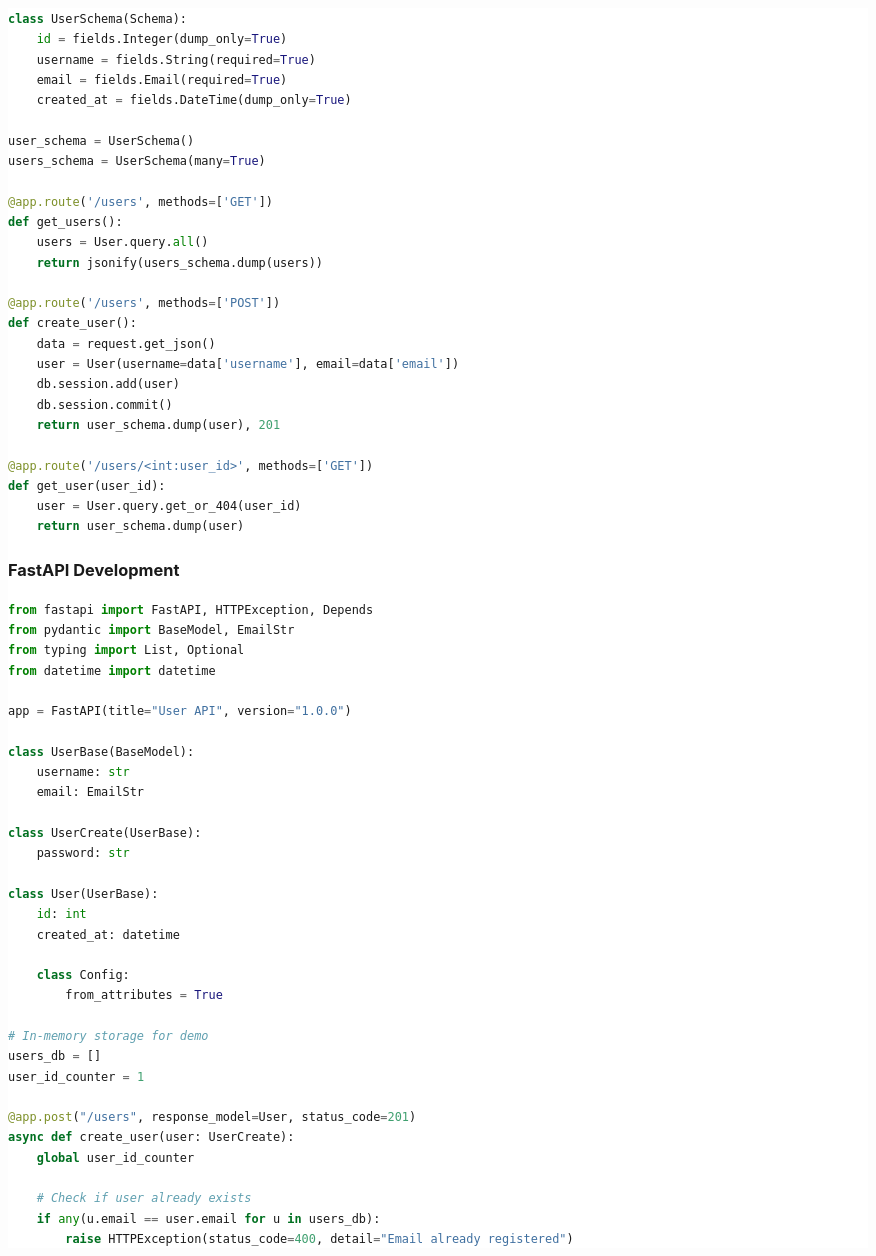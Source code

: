 ```python
class UserSchema(Schema):
    id = fields.Integer(dump_only=True)
    username = fields.String(required=True)
    email = fields.Email(required=True)
    created_at = fields.DateTime(dump_only=True)

user_schema = UserSchema()
users_schema = UserSchema(many=True)

@app.route('/users', methods=['GET'])
def get_users():
    users = User.query.all()
    return jsonify(users_schema.dump(users))

@app.route('/users', methods=['POST'])
def create_user():
    data = request.get_json()
    user = User(username=data['username'], email=data['email'])
    db.session.add(user)
    db.session.commit()
    return user_schema.dump(user), 201

@app.route('/users/<int:user_id>', methods=['GET'])
def get_user(user_id):
    user = User.query.get_or_404(user_id)
    return user_schema.dump(user)
```

### FastAPI Development

```python
from fastapi import FastAPI, HTTPException, Depends
from pydantic import BaseModel, EmailStr
from typing import List, Optional
from datetime import datetime

app = FastAPI(title="User API", version="1.0.0")

class UserBase(BaseModel):
    username: str
    email: EmailStr

class UserCreate(UserBase):
    password: str

class User(UserBase):
    id: int
    created_at: datetime
    
    class Config:
        from_attributes = True

# In-memory storage for demo
users_db = []
user_id_counter = 1

@app.post("/users", response_model=User, status_code=201)
async def create_user(user: UserCreate):
    global user_id_counter
    
    # Check if user already exists
    if any(u.email == user.email for u in users_db):
        raise HTTPException(status_code=400, detail="Email already registered")
```